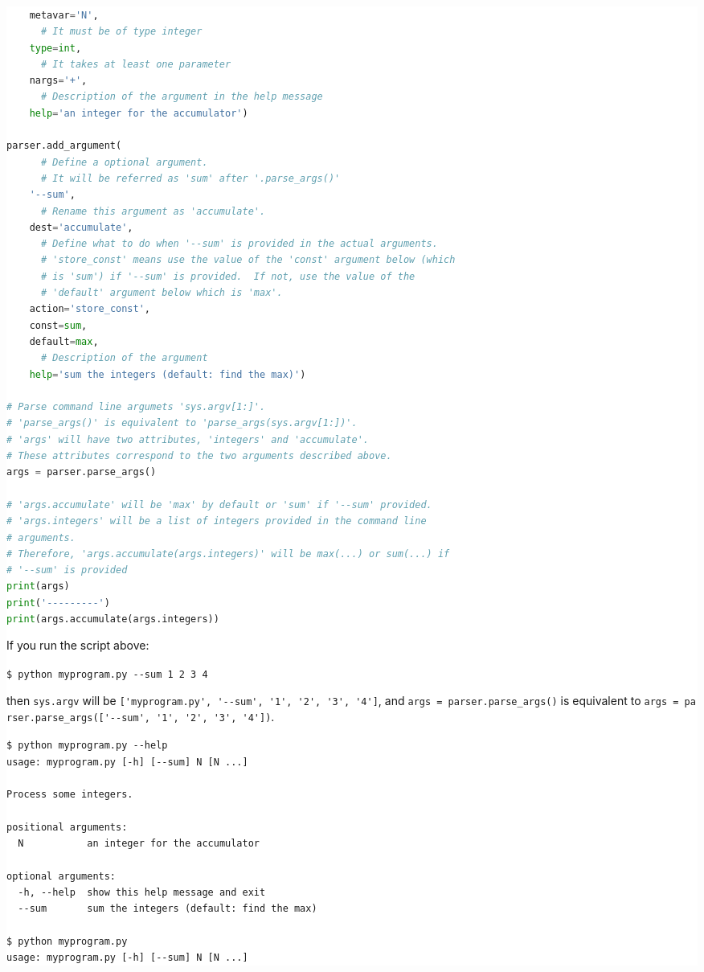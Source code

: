 ```python
    metavar='N',
      # It must be of type integer
    type=int,
      # It takes at least one parameter
    nargs='+',
      # Description of the argument in the help message
    help='an integer for the accumulator')

parser.add_argument(
      # Define a optional argument.
      # It will be referred as 'sum' after '.parse_args()'
    '--sum',
      # Rename this argument as 'accumulate'.
    dest='accumulate',
      # Define what to do when '--sum' is provided in the actual arguments.
      # 'store_const' means use the value of the 'const' argument below (which
      # is 'sum') if '--sum' is provided.  If not, use the value of the
      # 'default' argument below which is 'max'.
    action='store_const',
    const=sum,
    default=max,
      # Description of the argument
    help='sum the integers (default: find the max)')

# Parse command line argumets 'sys.argv[1:]'.
# 'parse_args()' is equivalent to 'parse_args(sys.argv[1:])'.
# 'args' will have two attributes, 'integers' and 'accumulate'.
# These attributes correspond to the two arguments described above.
args = parser.parse_args()

# 'args.accumulate' will be 'max' by default or 'sum' if '--sum' provided.
# 'args.integers' will be a list of integers provided in the command line
# arguments.
# Therefore, 'args.accumulate(args.integers)' will be max(...) or sum(...) if
# '--sum' is provided
print(args)
print('---------')
print(args.accumulate(args.integers))
```

If you run the script above:

```console
$ python myprogram.py --sum 1 2 3 4
```

then `sys.argv` will be `['myprogram.py', '--sum', '1', '2', '3',
'4']`, and `args = parser.parse_args()` is equivalent to `args =
parser.parse_args(['--sum', '1', '2', '3', '4'])`.

```console
$ python myprogram.py --help
usage: myprogram.py [-h] [--sum] N [N ...]

Process some integers.

positional arguments:
  N           an integer for the accumulator

optional arguments:
  -h, --help  show this help message and exit
  --sum       sum the integers (default: find the max)

$ python myprogram.py 
usage: myprogram.py [-h] [--sum] N [N ...]
```